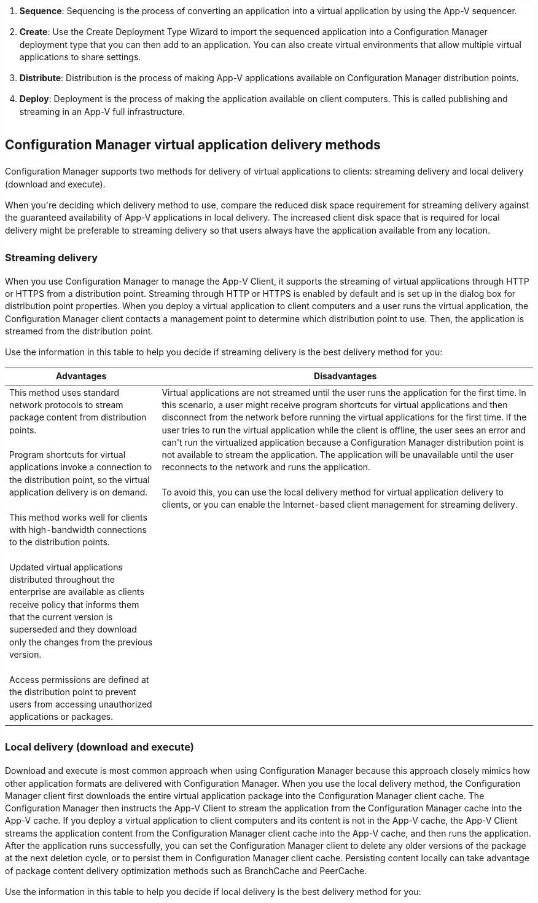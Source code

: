 1.   **Sequence**: Sequencing is the process of converting an application into a virtual application by using the App-V sequencer.

2.   **Create**: Use the Create Deployment Type Wizard to import the sequenced application into a Configuration Manager deployment type that you can then add to an application. You can also create virtual environments that allow multiple virtual applications to share settings.

3.   **Distribute**: Distribution is the process of making App-V applications available on Configuration Manager distribution points.

4.   **Deploy**: Deployment is the process of making the application available on client computers. This is called publishing and streaming in an App-V full infrastructure.  

##  Configuration Manager virtual application delivery methods  
Configuration Manager supports two methods for delivery of virtual applications to clients: streaming delivery and local delivery (download and execute).

When you're deciding which delivery method to use, compare the reduced disk space requirement for streaming delivery against the guaranteed availability of App-V applications in local delivery. The increased client disk space that is required for local delivery might be preferable to streaming delivery so that users always have the application available from any location.  

###  Streaming delivery
When you use Configuration Manager to manage the App-V Client, it supports the streaming of virtual applications through HTTP or HTTPS from a distribution point. Streaming through HTTP or HTTPS is enabled by default and is set up in the dialog box for distribution point properties. When you deploy a virtual application to client computers and a user runs the virtual application, the Configuration Manager client contacts a management point to determine which distribution point to use. Then, the application is streamed from the distribution point.  

Use the information in this table to help you decide if streaming delivery is the best delivery method for you:

|Advantages|Disadvantages|  
|----------------|-------------------|  
|This method uses standard network protocols to stream package content from distribution points.<br /><br /> Program shortcuts for virtual applications invoke a connection to the distribution point, so the virtual application delivery is on demand.<br /><br /> This method works well for clients with high-bandwidth connections to the distribution points.<br /><br /> Updated virtual applications distributed throughout the enterprise are available as clients receive policy that informs them that the current version is superseded and they download only the changes from the previous version.<br /><br /> Access permissions are defined at the distribution point to prevent users from accessing unauthorized applications or packages.|Virtual applications are not streamed until the user runs the application for the first time. In this scenario, a user might receive program shortcuts for virtual applications and then disconnect from the network before running the virtual applications for the first time. If the user tries to run the virtual application while the client is offline, the user sees an error and can't run the virtualized application because a Configuration Manager distribution point is not available to stream the application. The application will be unavailable until the user reconnects to the network and runs the application.<br /><br /> To avoid this, you can use the local delivery method for virtual application delivery to clients, or you can enable the Internet-based client management for streaming delivery.|  

###  Local delivery (download and execute)  
Download and execute is most common approach when using Configuration Manager because this approach closely mimics how other application formats are delivered with Configuration Manager. When you use the local delivery method, the Configuration Manager client first downloads the entire virtual application package into the Configuration Manager client cache. The Configuration Manager then instructs the App-V Client to stream the application from the Configuration Manager cache into the App-V cache. If you deploy a virtual application to client computers and its content is not in the App-V cache, the App-V Client streams the application content from the Configuration Manager client cache into the App-V cache, and then runs the application. After the application runs successfully, you can set the Configuration Manager client to delete any older versions of the package at the next deletion cycle, or to persist them in Configuration Manager client cache. Persisting content locally can take advantage of package content delivery optimization methods such as BranchCache and PeerCache.

Use the information in this table to help you decide if local delivery is the best delivery method for you:   
